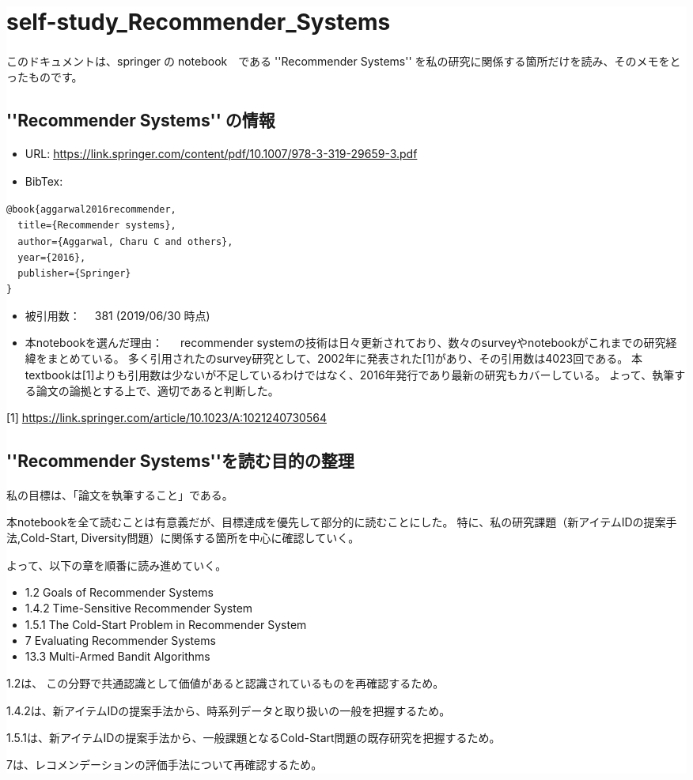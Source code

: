 # self-study_Recommender_Systems


このドキュメントは、springer の notebook　である ''Recommender Systems'' を私の研究に関係する箇所だけを読み、そのメモをとったものです。

## ''Recommender Systems'' の情報

* URL:
 https://link.springer.com/content/pdf/10.1007/978-3-319-29659-3.pdf

* BibTex:
```
@book{aggarwal2016recommender,
  title={Recommender systems},
  author={Aggarwal, Charu C and others},
  year={2016},
  publisher={Springer}
}
```

* 被引用数：
　381 (2019/06/30 時点)

* 本notebookを選んだ理由：
　
 recommender systemの技術は日々更新されており、数々のsurveyやnotebookがこれまでの研究経緯をまとめている。
 多く引用されたのsurvey研究として、2002年に発表された[1]があり、その引用数は4023回である。
本textbookは[1]よりも引用数は少ないが不足しているわけではなく、2016年発行であり最新の研究もカバーしている。
よって、執筆する論文の論拠とする上で、適切であると判断した。

[1] https://link.springer.com/article/10.1023/A:1021240730564


## ''Recommender Systems''を読む目的の整理

私の目標は、「論文を執筆すること」である。

本notebookを全て読むことは有意義だが、目標達成を優先して部分的に読むことにした。
特に、私の研究課題（新アイテムIDの提案手法,Cold-Start, Diversity問題）に関係する箇所を中心に確認していく。

よって、以下の章を順番に読み進めていく。


- 1.2 Goals of Recommender Systems
- 1.4.2 Time-Sensitive Recommender System
- 1.5.1 The Cold-Start Problem in Recommender System
- 7 Evaluating Recommender Systems
- 13.3 Multi-Armed Bandit Algorithms

1.2は、 この分野で共通認識として価値があると認識されているものを再確認するため。

1.4.2は、新アイテムIDの提案手法から、時系列データと取り扱いの一般を把握するため。

1.5.1は、新アイテムIDの提案手法から、一般課題となるCold-Start問題の既存研究を把握するため。

7は、レコメンデーションの評価手法について再確認するため。
